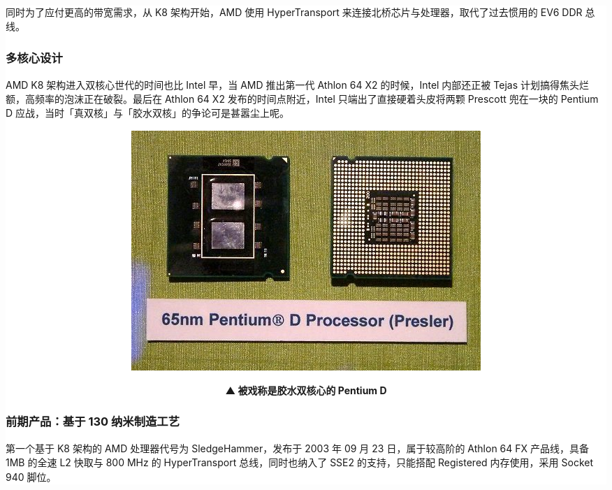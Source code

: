 同时为了应付更高的带宽需求，从 K8 架构开始，AMD 使用 HyperTransport 来连接北桥芯片与处理器，取代了过去惯用的 EV6 DDR 总线。

### 多核心设计

AMD K8 架构进入双核心世代的时间也比 Intel 早，当 AMD 推出第一代 Athlon 64 X2 的时候，Intel 内部还正被 Tejas 计划搞得焦头烂额，高频率的泡沫正在破裂。最后在 Athlon 64 X2 发布的时间点附近，Intel 只端出了直接硬着头皮将两颗 Prescott 兜在一块的 Pentium D 应战，当时「真双核」与「胶水双核」的争论可是甚嚣尘上呢。

<div align="center">
    <img src="../images/blogs/computer_lecture/pd.jpg" alt="pd"/>
    <p><b>▲ 被戏称是胶水双核心的 Pentium D</b></p>
</div>

### 前期产品：基于 130 纳米制造工艺

第一个基于 K8 架构的 AMD 处理器代号为 SledgeHammer，发布于 2003 年 09 月 23 日，属于较高阶的 Athlon 64 FX 产品线，具备 1MB 的全速 L2 快取与 800 MHz 的 HyperTransport 总线，同时也纳入了 SSE2 的支持，只能搭配 Registered 内存使用，采用 Socket 940 脚位。

<div align="center">
    <a href="../images/blogs/computer_lecture/KL_AMD_Opteron_846_Sledgehammer.jpg">